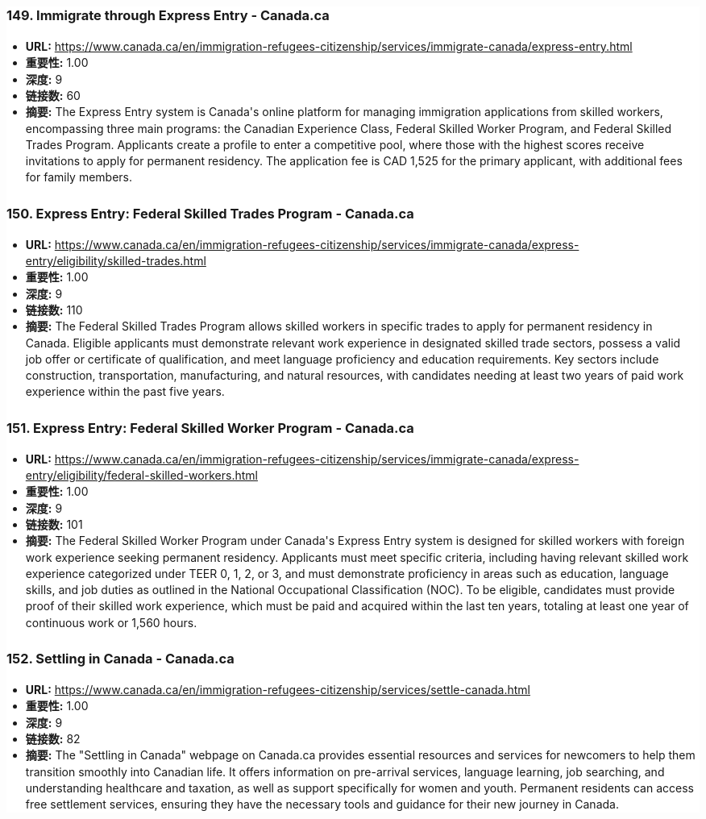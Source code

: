 ### 149. Immigrate through Express Entry - Canada.ca
- **URL:** https://www.canada.ca/en/immigration-refugees-citizenship/services/immigrate-canada/express-entry.html
- **重要性:** 1.00
- **深度:** 9
- **链接数:** 60
- **摘要:** The Express Entry system is Canada's online platform for managing immigration applications from skilled workers, encompassing three main programs: the Canadian Experience Class, Federal Skilled Worker Program, and Federal Skilled Trades Program. Applicants create a profile to enter a competitive pool, where those with the highest scores receive invitations to apply for permanent residency. The application fee is CAD 1,525 for the primary applicant, with additional fees for family members.

### 150. Express Entry: Federal Skilled Trades Program - Canada.ca
- **URL:** https://www.canada.ca/en/immigration-refugees-citizenship/services/immigrate-canada/express-entry/eligibility/skilled-trades.html
- **重要性:** 1.00
- **深度:** 9
- **链接数:** 110
- **摘要:** The Federal Skilled Trades Program allows skilled workers in specific trades to apply for permanent residency in Canada. Eligible applicants must demonstrate relevant work experience in designated skilled trade sectors, possess a valid job offer or certificate of qualification, and meet language proficiency and education requirements. Key sectors include construction, transportation, manufacturing, and natural resources, with candidates needing at least two years of paid work experience within the past five years.

### 151. Express Entry: Federal Skilled Worker Program - Canada.ca
- **URL:** https://www.canada.ca/en/immigration-refugees-citizenship/services/immigrate-canada/express-entry/eligibility/federal-skilled-workers.html
- **重要性:** 1.00
- **深度:** 9
- **链接数:** 101
- **摘要:** The Federal Skilled Worker Program under Canada's Express Entry system is designed for skilled workers with foreign work experience seeking permanent residency. Applicants must meet specific criteria, including having relevant skilled work experience categorized under TEER 0, 1, 2, or 3, and must demonstrate proficiency in areas such as education, language skills, and job duties as outlined in the National Occupational Classification (NOC). To be eligible, candidates must provide proof of their skilled work experience, which must be paid and acquired within the last ten years, totaling at least one year of continuous work or 1,560 hours.

### 152. Settling in Canada - Canada.ca
- **URL:** https://www.canada.ca/en/immigration-refugees-citizenship/services/settle-canada.html
- **重要性:** 1.00
- **深度:** 9
- **链接数:** 82
- **摘要:** The "Settling in Canada" webpage on Canada.ca provides essential resources and services for newcomers to help them transition smoothly into Canadian life. It offers information on pre-arrival services, language learning, job searching, and understanding healthcare and taxation, as well as support specifically for women and youth. Permanent residents can access free settlement services, ensuring they have the necessary tools and guidance for their new journey in Canada.
